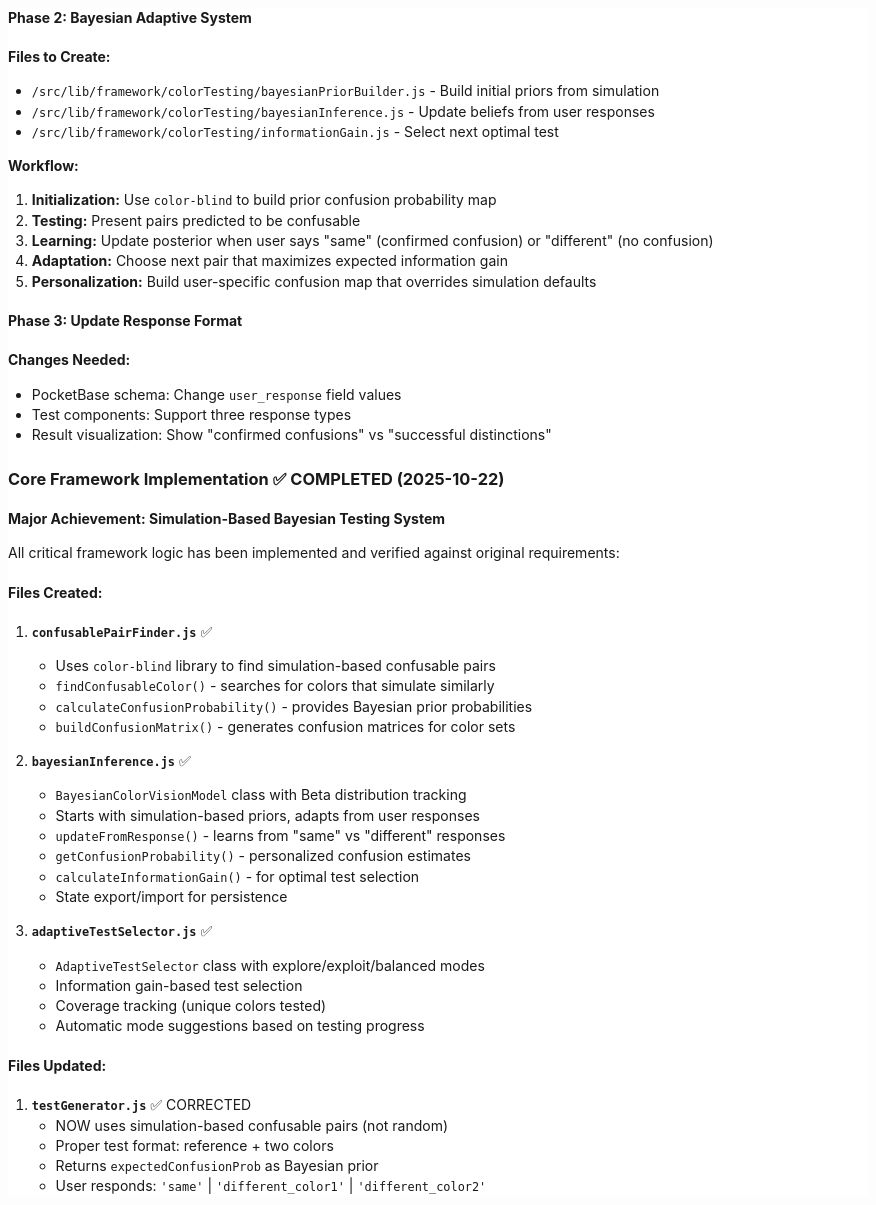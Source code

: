 #### Phase 2: Bayesian Adaptive System

**Files to Create:**

- `/src/lib/framework/colorTesting/bayesianPriorBuilder.js` - Build initial priors from simulation
- `/src/lib/framework/colorTesting/bayesianInference.js` - Update beliefs from user responses
- `/src/lib/framework/colorTesting/informationGain.js` - Select next optimal test

**Workflow:**

1. **Initialization:** Use `color-blind` to build prior confusion probability map
2. **Testing:** Present pairs predicted to be confusable
3. **Learning:** Update posterior when user says "same" (confirmed confusion) or "different" (no confusion)
4. **Adaptation:** Choose next pair that maximizes expected information gain
5. **Personalization:** Build user-specific confusion map that overrides simulation defaults

#### Phase 3: Update Response Format

**Changes Needed:**

- PocketBase schema: Change `user_response` field values
- Test components: Support three response types
- Result visualization: Show "confirmed confusions" vs "successful distinctions"

### Core Framework Implementation ✅ COMPLETED (2025-10-22)

**Major Achievement: Simulation-Based Bayesian Testing System**

All critical framework logic has been implemented and verified against original requirements:

#### Files Created:

1. **`confusablePairFinder.js`** ✅
   - Uses `color-blind` library to find simulation-based confusable pairs
   - `findConfusableColor()` - searches for colors that simulate similarly
   - `calculateConfusionProbability()` - provides Bayesian prior probabilities
   - `buildConfusionMatrix()` - generates confusion matrices for color sets

2. **`bayesianInference.js`** ✅
   - `BayesianColorVisionModel` class with Beta distribution tracking
   - Starts with simulation-based priors, adapts from user responses
   - `updateFromResponse()` - learns from "same" vs "different" responses
   - `getConfusionProbability()` - personalized confusion estimates
   - `calculateInformationGain()` - for optimal test selection
   - State export/import for persistence

3. **`adaptiveTestSelector.js`** ✅
   - `AdaptiveTestSelector` class with explore/exploit/balanced modes
   - Information gain-based test selection
   - Coverage tracking (unique colors tested)
   - Automatic mode suggestions based on testing progress

#### Files Updated:

1. **`testGenerator.js`** ✅ CORRECTED
   - NOW uses simulation-based confusable pairs (not random)
   - Proper test format: reference + two colors
   - Returns `expectedConfusionProb` as Bayesian prior
   - User responds: `'same'` | `'different_color1'` | `'different_color2'`
